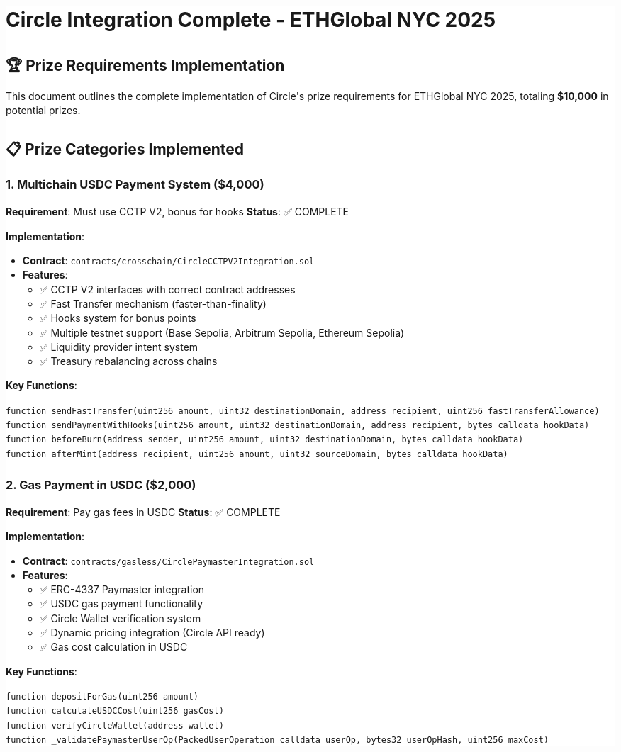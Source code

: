 # Circle Integration Complete - ETHGlobal NYC 2025

## 🏆 Prize Requirements Implementation

This document outlines the complete implementation of Circle's prize requirements for ETHGlobal NYC 2025, totaling **$10,000** in potential prizes.

## 📋 Prize Categories Implemented

### 1. Multichain USDC Payment System ($4,000)
**Requirement**: Must use CCTP V2, bonus for hooks
**Status**: ✅ COMPLETE

**Implementation**:
- **Contract**: `contracts/crosschain/CircleCCTPV2Integration.sol`
- **Features**:
  - ✅ CCTP V2 interfaces with correct contract addresses
  - ✅ Fast Transfer mechanism (faster-than-finality)
  - ✅ Hooks system for bonus points
  - ✅ Multiple testnet support (Base Sepolia, Arbitrum Sepolia, Ethereum Sepolia)
  - ✅ Liquidity provider intent system
  - ✅ Treasury rebalancing across chains

**Key Functions**:
```solidity
function sendFastTransfer(uint256 amount, uint32 destinationDomain, address recipient, uint256 fastTransferAllowance)
function sendPaymentWithHooks(uint256 amount, uint32 destinationDomain, address recipient, bytes calldata hookData)
function beforeBurn(address sender, uint256 amount, uint32 destinationDomain, bytes calldata hookData)
function afterMint(address recipient, uint256 amount, uint32 sourceDomain, bytes calldata hookData)
```

### 2. Gas Payment in USDC ($2,000)
**Requirement**: Pay gas fees in USDC
**Status**: ✅ COMPLETE

**Implementation**:
- **Contract**: `contracts/gasless/CirclePaymasterIntegration.sol`
- **Features**:
  - ✅ ERC-4337 Paymaster integration
  - ✅ USDC gas payment functionality
  - ✅ Circle Wallet verification system
  - ✅ Dynamic pricing integration (Circle API ready)
  - ✅ Gas cost calculation in USDC

**Key Functions**:
```solidity
function depositForGas(uint256 amount)
function calculateUSDCCost(uint256 gasCost)
function verifyCircleWallet(address wallet)
function _validatePaymasterUserOp(PackedUserOperation calldata userOp, bytes32 userOpHash, uint256 maxCost)
```
